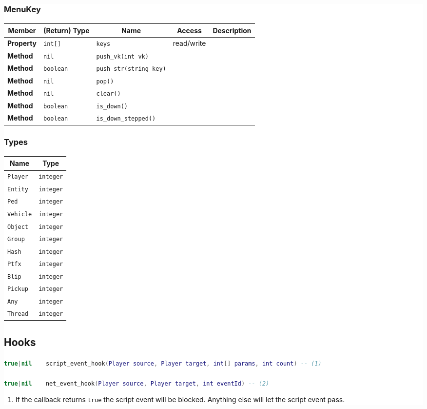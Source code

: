 ### MenuKey

| Member          | (Return) Type           | Name                          | Access     | Description                                       |
|-----------------|-------------------------|-------------------------------|------------|---------------------------------------------------|
| **Property**    | `int[]`                 | `keys`                        | read/write |                                                   |
| **Method**      | `nil`                   | `push_vk(int vk)`             |            |                                                   |
| **Method**      | `boolean`               | `push_str(string key)`        |            |                                                   |
| **Method**      | `nil`                   | `pop()`                       |            |                                                   |
| **Method**      | `nil`                   | `clear()`                     |            |                                                   |
| **Method**      | `boolean`               | `is_down()`                   |            |                                                   |
| **Method**      | `boolean`               | `is_down_stepped()`           |            |                                                   |

### Types

| Name      | Type      |
|-----------|-----------|
| `Player`  | `integer` |
| `Entity`  | `integer` |
| `Ped`     | `integer` |
| `Vehicle` | `integer` |
| `Object`  | `integer` |
| `Group`   | `integer` |
| `Hash`    | `integer` |
| `Ptfx`    | `integer` |
| `Blip`    | `integer` |
| `Pickup`  | `integer` |
| `Any`     | `integer` |
| `Thread`  | `integer` |


## Hooks

```lua
true|nil	script_event_hook(Player source, Player target, int[] params, int count) -- (1)

true|nil	net_event_hook(Player source, Player target, int eventId) -- (2)
```

1.	If the callback returns `true` the script event will be blocked. Anything else will let the script event pass.
